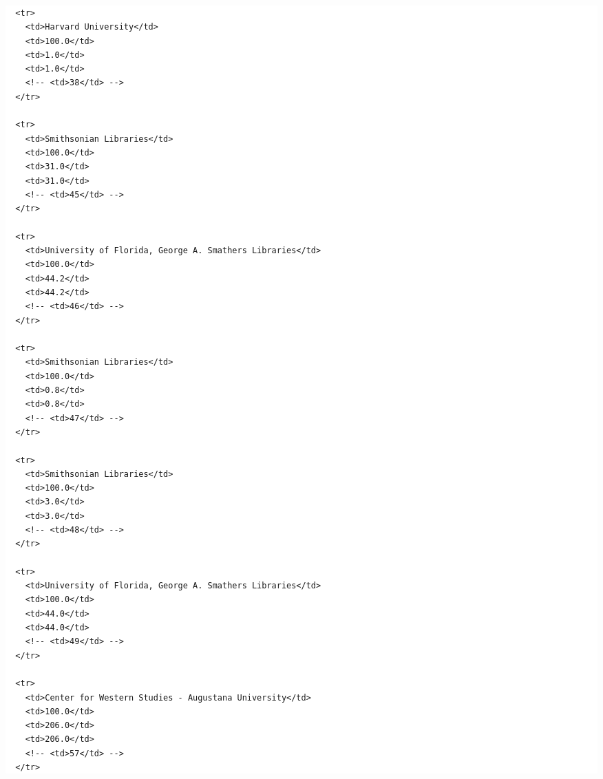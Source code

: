       <tr>
        <td>Harvard University</td>
        <td>100.0</td>
        <td>1.0</td>
        <td>1.0</td>
        <!-- <td>38</td> -->
      </tr>
      
      <tr>
        <td>Smithsonian Libraries</td>
        <td>100.0</td>
        <td>31.0</td>
        <td>31.0</td>
        <!-- <td>45</td> -->
      </tr>
      
      <tr>
        <td>University of Florida, George A. Smathers Libraries</td>
        <td>100.0</td>
        <td>44.2</td>
        <td>44.2</td>
        <!-- <td>46</td> -->
      </tr>
      
      <tr>
        <td>Smithsonian Libraries</td>
        <td>100.0</td>
        <td>0.8</td>
        <td>0.8</td>
        <!-- <td>47</td> -->
      </tr>
      
      <tr>
        <td>Smithsonian Libraries</td>
        <td>100.0</td>
        <td>3.0</td>
        <td>3.0</td>
        <!-- <td>48</td> -->
      </tr>
      
      <tr>
        <td>University of Florida, George A. Smathers Libraries</td>
        <td>100.0</td>
        <td>44.0</td>
        <td>44.0</td>
        <!-- <td>49</td> -->
      </tr>
      
      <tr>
        <td>Center for Western Studies - Augustana University</td>
        <td>100.0</td>
        <td>206.0</td>
        <td>206.0</td>
        <!-- <td>57</td> -->
      </tr>
      